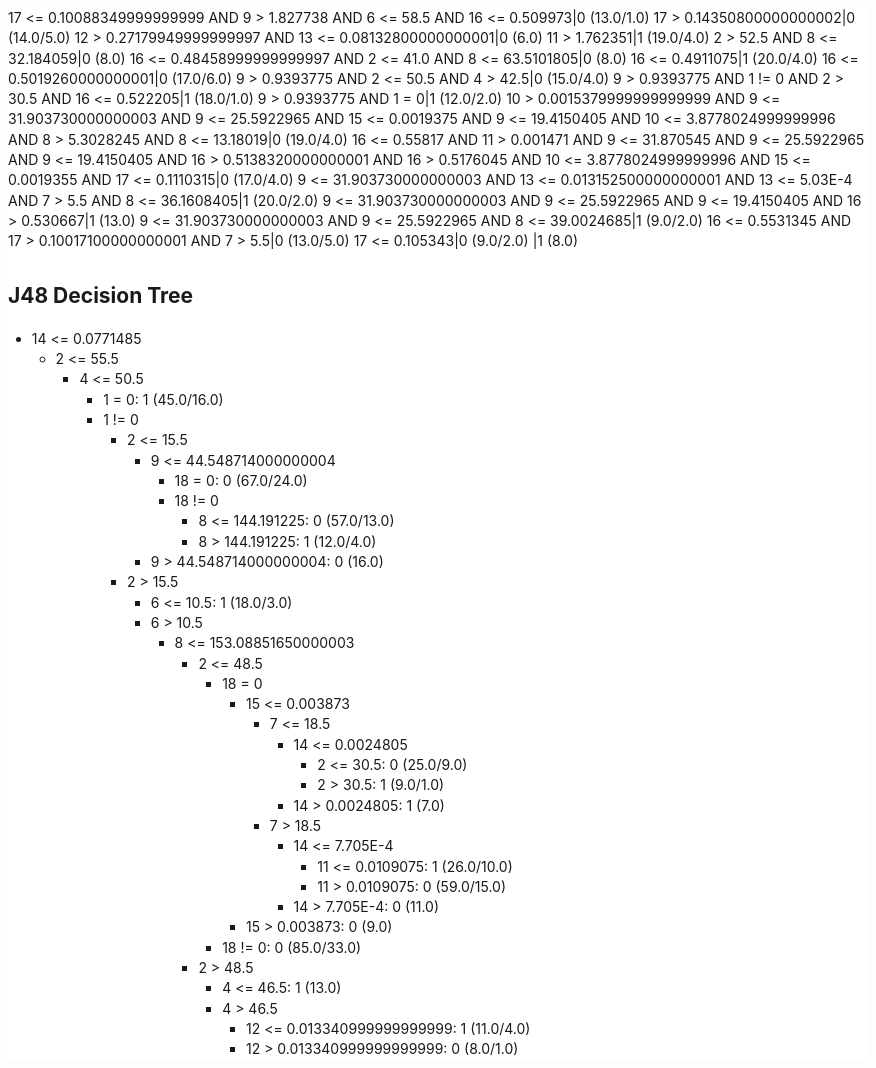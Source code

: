 17 <= 0.10088349999999999 AND 9 > 1.827738 AND 6 <= 58.5 AND 16 <= 0.509973|0 (13.0/1.0)
17 > 0.14350800000000002|0 (14.0/5.0)
12 > 0.27179949999999997 AND 13 <= 0.08132800000000001|0 (6.0)
11 > 1.762351|1 (19.0/4.0)
2 > 52.5 AND 8 <= 32.184059|0 (8.0)
16 <= 0.48458999999999997 AND 2 <= 41.0 AND 8 <= 63.5101805|0 (8.0)
16 <= 0.4911075|1 (20.0/4.0)
16 <= 0.5019260000000001|0 (17.0/6.0)
9 > 0.9393775 AND 2 <= 50.5 AND 4 > 42.5|0 (15.0/4.0)
9 > 0.9393775 AND 1 != 0 AND 2 > 30.5 AND 16 <= 0.522205|1 (18.0/1.0)
9 > 0.9393775 AND 1 = 0|1 (12.0/2.0)
10 > 0.0015379999999999999 AND 9 <= 31.903730000000003 AND 9 <= 25.5922965 AND 15 <= 0.0019375 AND 9 <= 19.4150405 AND 10 <= 3.8778024999999996 AND 8 > 5.3028245 AND 8 <= 13.18019|0 (19.0/4.0)
16 <= 0.55817 AND 11 > 0.001471 AND 9 <= 31.870545 AND 9 <= 25.5922965 AND 9 <= 19.4150405 AND 16 > 0.5138320000000001 AND 16 > 0.5176045 AND 10 <= 3.8778024999999996 AND 15 <= 0.0019355 AND 17 <= 0.1110315|0 (17.0/4.0)
9 <= 31.903730000000003 AND 13 <= 0.013152500000000001 AND 13 <= 5.03E-4 AND 7 > 5.5 AND 8 <= 36.1608405|1 (20.0/2.0)
9 <= 31.903730000000003 AND 9 <= 25.5922965 AND 9 <= 19.4150405 AND 16 > 0.530667|1 (13.0)
9 <= 31.903730000000003 AND 9 <= 25.5922965 AND 8 <= 39.0024685|1 (9.0/2.0)
16 <= 0.5531345 AND 17 > 0.10017100000000001 AND 7 > 5.5|0 (13.0/5.0)
17 <= 0.105343|0 (9.0/2.0)
|1 (8.0)


## J48 Decision Tree

* 14 <= 0.0771485
	* 2 <= 55.5
		* 4 <= 50.5
			* 1 = 0: 1 (45.0/16.0)
			* 1 != 0
				* 2 <= 15.5
					* 9 <= 44.548714000000004
						* 18 = 0: 0 (67.0/24.0)
						* 18 != 0
							* 8 <= 144.191225: 0 (57.0/13.0)
							* 8 > 144.191225: 1 (12.0/4.0)
					* 9 > 44.548714000000004: 0 (16.0)
				* 2 > 15.5
					* 6 <= 10.5: 1 (18.0/3.0)
					* 6 > 10.5
						* 8 <= 153.08851650000003
							* 2 <= 48.5
								* 18 = 0
									* 15 <= 0.003873
										* 7 <= 18.5
											* 14 <= 0.0024805
												* 2 <= 30.5: 0 (25.0/9.0)
												* 2 > 30.5: 1 (9.0/1.0)
											* 14 > 0.0024805: 1 (7.0)
										* 7 > 18.5
											* 14 <= 7.705E-4
												* 11 <= 0.0109075: 1 (26.0/10.0)
												* 11 > 0.0109075: 0 (59.0/15.0)
											* 14 > 7.705E-4: 0 (11.0)
									* 15 > 0.003873: 0 (9.0)
								* 18 != 0: 0 (85.0/33.0)
							* 2 > 48.5
								* 4 <= 46.5: 1 (13.0)
								* 4 > 46.5
									* 12 <= 0.013340999999999999: 1 (11.0/4.0)
									* 12 > 0.013340999999999999: 0 (8.0/1.0)